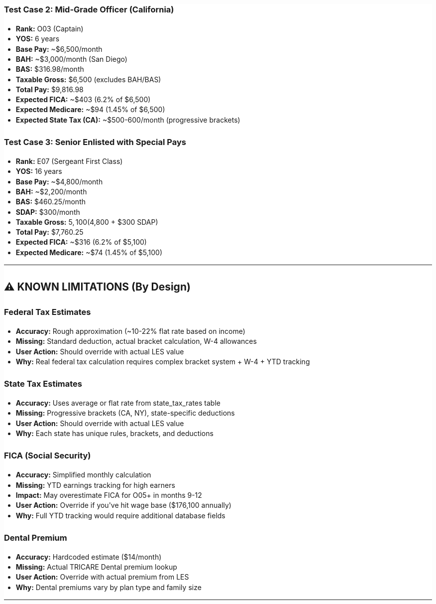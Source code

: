 ### Test Case 2: Mid-Grade Officer (California)
- **Rank:** O03 (Captain)
- **YOS:** 6 years
- **Base Pay:** ~$6,500/month
- **BAH:** ~$3,000/month (San Diego)
- **BAS:** $316.98/month
- **Taxable Gross:** $6,500 (excludes BAH/BAS)
- **Total Pay:** $9,816.98
- **Expected FICA:** ~$403 (6.2% of $6,500)
- **Expected Medicare:** ~$94 (1.45% of $6,500)
- **Expected State Tax (CA):** ~$500-600/month (progressive brackets)

### Test Case 3: Senior Enlisted with Special Pays
- **Rank:** E07 (Sergeant First Class)
- **YOS:** 16 years
- **Base Pay:** ~$4,800/month
- **BAH:** ~$2,200/month
- **BAS:** $460.25/month
- **SDAP:** $300/month
- **Taxable Gross:** $5,100 ($4,800 + $300 SDAP)
- **Total Pay:** $7,760.25
- **Expected FICA:** ~$316 (6.2% of $5,100)
- **Expected Medicare:** ~$74 (1.45% of $5,100)

---

## ⚠️ KNOWN LIMITATIONS (By Design)

### Federal Tax Estimates
- **Accuracy:** Rough approximation (~10-22% flat rate based on income)
- **Missing:** Standard deduction, actual bracket calculation, W-4 allowances
- **User Action:** Should override with actual LES value
- **Why:** Real federal tax calculation requires complex bracket system + W-4 + YTD tracking

### State Tax Estimates
- **Accuracy:** Uses average or flat rate from state_tax_rates table
- **Missing:** Progressive brackets (CA, NY), state-specific deductions
- **User Action:** Should override with actual LES value
- **Why:** Each state has unique rules, brackets, and deductions

### FICA (Social Security)
- **Accuracy:** Simplified monthly calculation
- **Missing:** YTD earnings tracking for high earners
- **Impact:** May overestimate FICA for O05+ in months 9-12
- **User Action:** Override if you've hit wage base ($176,100 annually)
- **Why:** Full YTD tracking would require additional database fields

### Dental Premium
- **Accuracy:** Hardcoded estimate ($14/month)
- **Missing:** Actual TRICARE Dental premium lookup
- **User Action:** Override with actual premium from LES
- **Why:** Dental premiums vary by plan type and family size

---